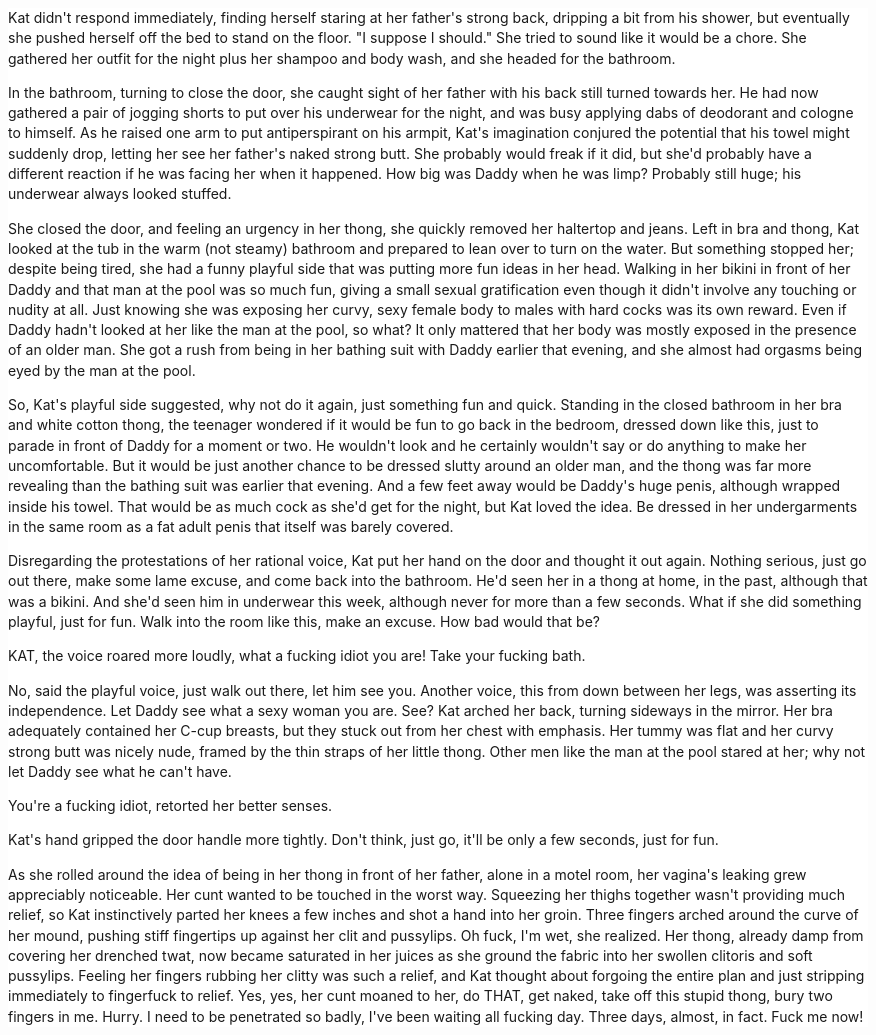 Kat didn't respond immediately, finding herself staring at her father's strong back, dripping a bit from his shower, but eventually she pushed herself off the bed to stand on the floor. "I suppose I should." She tried to sound like it would be a chore. She gathered her outfit for the night plus her shampoo and body wash, and she headed for the bathroom. 

In the bathroom, turning to close the door, she caught sight of her father with his back still turned towards her. He had now gathered a pair of jogging shorts to put over his underwear for the night, and was busy applying dabs of deodorant and cologne to himself. As he raised one arm to put antiperspirant on his armpit, Kat's imagination conjured the potential that his towel might suddenly drop, letting her see her father's naked strong butt. She probably would freak if it did, but she'd probably have a different reaction if he was facing her when it happened. How big was Daddy when he was limp? Probably still huge; his underwear always looked stuffed. 

She closed the door, and feeling an urgency in her thong, she quickly removed her haltertop and jeans. Left in bra and thong, Kat looked at the tub in the warm (not steamy) bathroom and prepared to lean over to turn on the water. But something stopped her; despite being tired, she had a funny playful side that was putting more fun ideas in her head. Walking in her bikini in front of her Daddy and that man at the pool was so much fun, giving a small sexual gratification even though it didn't involve any touching or nudity at all. Just knowing she was exposing her curvy, sexy female body to males with hard cocks was its own reward. Even if Daddy hadn't looked at her like the man at the pool, so what? It only mattered that her body was mostly exposed in the presence of an older man. She got a rush from being in her bathing suit with Daddy earlier that evening, and she almost had orgasms being eyed by the man at the pool. 

So, Kat's playful side suggested, why not do it again, just something fun and quick. Standing in the closed bathroom in her bra and white cotton thong, the teenager wondered if it would be fun to go back in the bedroom, dressed down like this, just to parade in front of Daddy for a moment or two. He wouldn't look and he certainly wouldn't say or do anything to make her uncomfortable. But it would be just another chance to be dressed slutty around an older man, and the thong was far more revealing than the bathing suit was earlier that evening. And a few feet away would be Daddy's huge penis, although wrapped inside his towel. That would be as much cock as she'd get for the night, but Kat loved the idea. Be dressed in her undergarments in the same room as a fat adult penis that itself was barely covered. 

Disregarding the protestations of her rational voice, Kat put her hand on the door and thought it out again. Nothing serious, just go out there, make some lame excuse, and come back into the bathroom. He'd seen her in a thong at home, in the past, although that was a bikini. And she'd seen him in underwear this week, although never for more than a few seconds. What if she did something playful, just for fun. Walk into the room like this, make an excuse. How bad would that be? 

KAT, the voice roared more loudly, what a fucking idiot you are! Take your fucking bath. 

No, said the playful voice, just walk out there, let him see you. Another voice, this from down between her legs, was asserting its independence. Let Daddy see what a sexy woman you are. See? Kat arched her back, turning sideways in the mirror. Her bra adequately contained her C-cup breasts, but they stuck out from her chest with emphasis. Her tummy was flat and her curvy strong butt was nicely nude, framed by the thin straps of her little thong. Other men like the man at the pool stared at her; why not let Daddy see what he can't have. 

You're a fucking idiot, retorted her better senses. 

Kat's hand gripped the door handle more tightly. Don't think, just go, it'll be only a few seconds, just for fun. 

As she rolled around the idea of being in her thong in front of her father, alone in a motel room, her vagina's leaking grew appreciably noticeable. Her cunt wanted to be touched in the worst way. Squeezing her thighs together wasn't providing much relief, so Kat instinctively parted her knees a few inches and shot a hand into her groin. Three fingers arched around the curve of her mound, pushing stiff fingertips up against her clit and pussylips. Oh fuck, I'm wet, she realized. Her thong, already damp from covering her drenched twat, now became saturated in her juices as she ground the fabric into her swollen clitoris and soft pussylips. Feeling her fingers rubbing her clitty was such a relief, and Kat thought about forgoing the entire plan and just stripping immediately to fingerfuck to relief. Yes, yes, her cunt moaned to her, do THAT, get naked, take off this stupid thong, bury two fingers in me. Hurry. I need to be penetrated so badly, I've been waiting all fucking day. Three days, almost, in fact. Fuck me now! 
